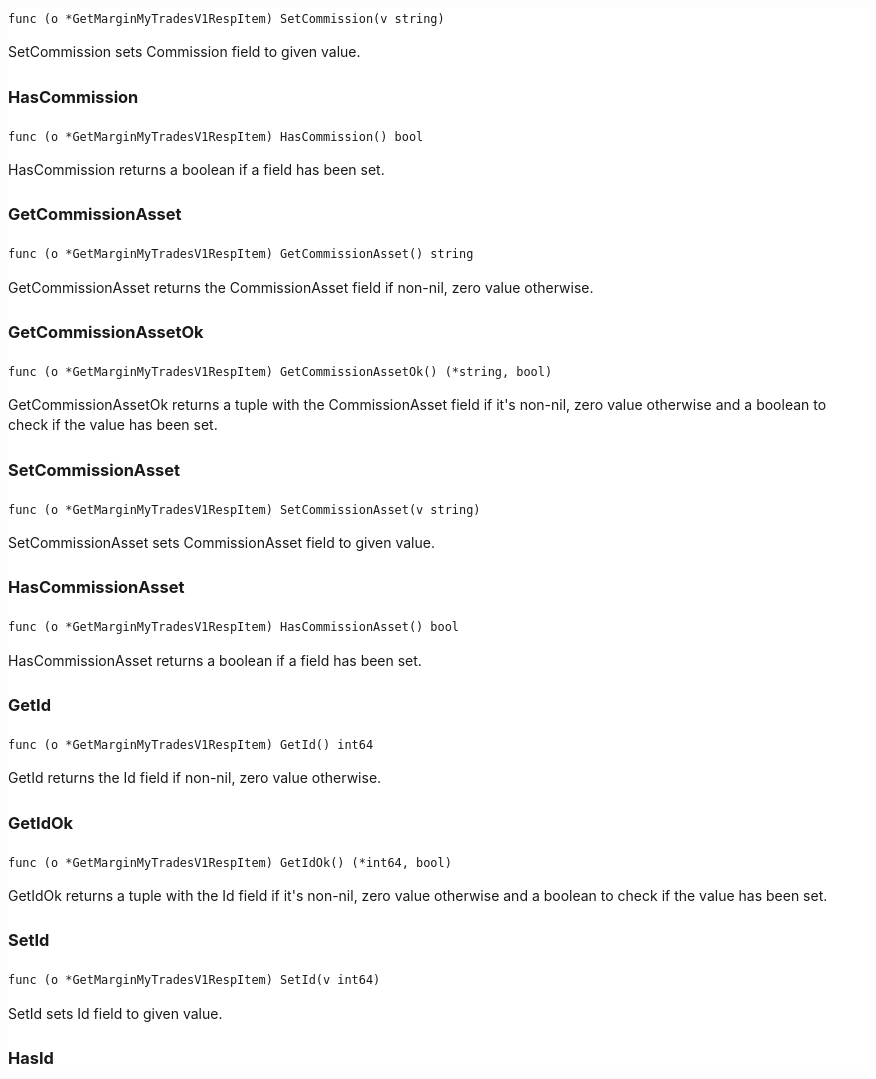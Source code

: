 `func (o *GetMarginMyTradesV1RespItem) SetCommission(v string)`

SetCommission sets Commission field to given value.

### HasCommission

`func (o *GetMarginMyTradesV1RespItem) HasCommission() bool`

HasCommission returns a boolean if a field has been set.

### GetCommissionAsset

`func (o *GetMarginMyTradesV1RespItem) GetCommissionAsset() string`

GetCommissionAsset returns the CommissionAsset field if non-nil, zero value otherwise.

### GetCommissionAssetOk

`func (o *GetMarginMyTradesV1RespItem) GetCommissionAssetOk() (*string, bool)`

GetCommissionAssetOk returns a tuple with the CommissionAsset field if it's non-nil, zero value otherwise
and a boolean to check if the value has been set.

### SetCommissionAsset

`func (o *GetMarginMyTradesV1RespItem) SetCommissionAsset(v string)`

SetCommissionAsset sets CommissionAsset field to given value.

### HasCommissionAsset

`func (o *GetMarginMyTradesV1RespItem) HasCommissionAsset() bool`

HasCommissionAsset returns a boolean if a field has been set.

### GetId

`func (o *GetMarginMyTradesV1RespItem) GetId() int64`

GetId returns the Id field if non-nil, zero value otherwise.

### GetIdOk

`func (o *GetMarginMyTradesV1RespItem) GetIdOk() (*int64, bool)`

GetIdOk returns a tuple with the Id field if it's non-nil, zero value otherwise
and a boolean to check if the value has been set.

### SetId

`func (o *GetMarginMyTradesV1RespItem) SetId(v int64)`

SetId sets Id field to given value.

### HasId
